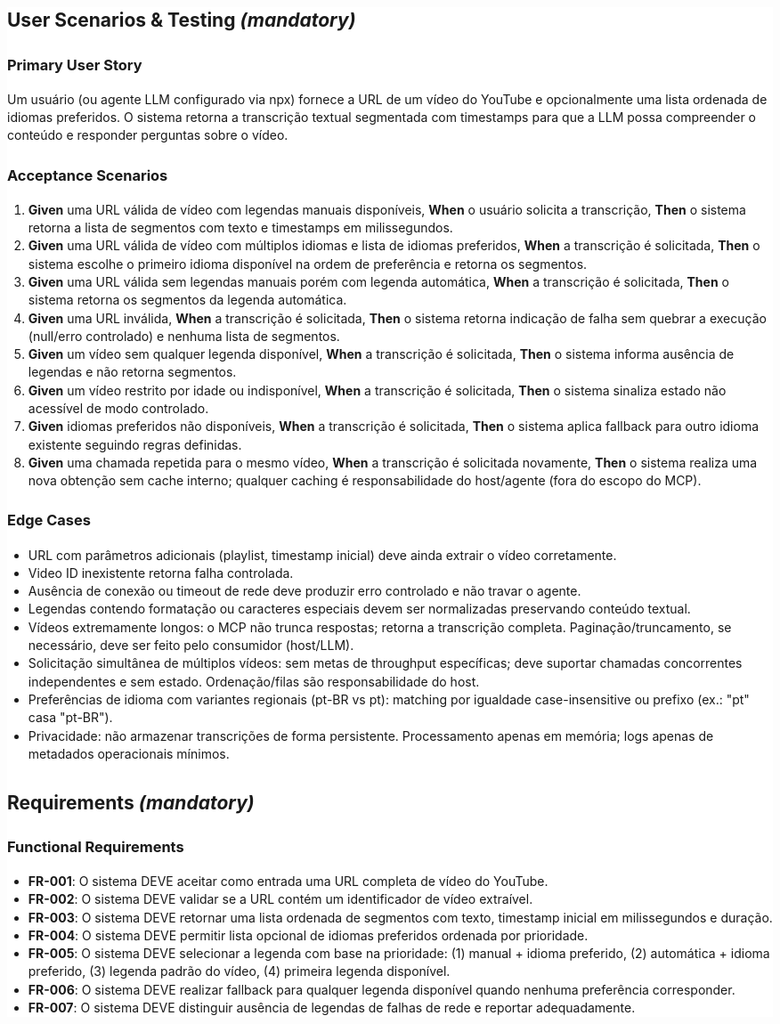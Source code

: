 
## User Scenarios & Testing *(mandatory)*

### Primary User Story
Um usuário (ou agente LLM configurado via npx) fornece a URL de um vídeo do YouTube e opcionalmente uma lista ordenada de idiomas preferidos. O sistema retorna a transcrição textual segmentada com timestamps para que a LLM possa compreender o conteúdo e responder perguntas sobre o vídeo.

### Acceptance Scenarios
1. **Given** uma URL válida de vídeo com legendas manuais disponíveis, **When** o usuário solicita a transcrição, **Then** o sistema retorna a lista de segmentos com texto e timestamps em milissegundos.
2. **Given** uma URL válida de vídeo com múltiplos idiomas e lista de idiomas preferidos, **When** a transcrição é solicitada, **Then** o sistema escolhe o primeiro idioma disponível na ordem de preferência e retorna os segmentos.
3. **Given** uma URL válida sem legendas manuais porém com legenda automática, **When** a transcrição é solicitada, **Then** o sistema retorna os segmentos da legenda automática.
4. **Given** uma URL inválida, **When** a transcrição é solicitada, **Then** o sistema retorna indicação de falha sem quebrar a execução (null/erro controlado) e nenhuma lista de segmentos.
5. **Given** um vídeo sem qualquer legenda disponível, **When** a transcrição é solicitada, **Then** o sistema informa ausência de legendas e não retorna segmentos.
6. **Given** um vídeo restrito por idade ou indisponível, **When** a transcrição é solicitada, **Then** o sistema sinaliza estado não acessível de modo controlado.
7. **Given** idiomas preferidos não disponíveis, **When** a transcrição é solicitada, **Then** o sistema aplica fallback para outro idioma existente seguindo regras definidas.
8. **Given** uma chamada repetida para o mesmo vídeo, **When** a transcrição é solicitada novamente, **Then** o sistema realiza uma nova obtenção sem cache interno; qualquer caching é responsabilidade do host/agente (fora do escopo do MCP).

### Edge Cases
- URL com parâmetros adicionais (playlist, timestamp inicial) deve ainda extrair o vídeo corretamente.
- Video ID inexistente retorna falha controlada.
- Ausência de conexão ou timeout de rede deve produzir erro controlado e não travar o agente.
- Legendas contendo formatação ou caracteres especiais devem ser normalizadas preservando conteúdo textual.
- Vídeos extremamente longos: o MCP não trunca respostas; retorna a transcrição completa. Paginação/truncamento, se necessário, deve ser feito pelo consumidor (host/LLM).
- Solicitação simultânea de múltiplos vídeos: sem metas de throughput específicas; deve suportar chamadas concorrentes independentes e sem estado. Ordenação/filas são responsabilidade do host.
- Preferências de idioma com variantes regionais (pt-BR vs pt): matching por igualdade case-insensitive ou prefixo (ex.: "pt" casa "pt-BR").
- Privacidade: não armazenar transcrições de forma persistente. Processamento apenas em memória; logs apenas de metadados operacionais mínimos.

## Requirements *(mandatory)*

### Functional Requirements
- **FR-001**: O sistema DEVE aceitar como entrada uma URL completa de vídeo do YouTube.
- **FR-002**: O sistema DEVE validar se a URL contém um identificador de vídeo extraível.
- **FR-003**: O sistema DEVE retornar uma lista ordenada de segmentos com texto, timestamp inicial em milissegundos e duração.
- **FR-004**: O sistema DEVE permitir lista opcional de idiomas preferidos ordenada por prioridade.
- **FR-005**: O sistema DEVE selecionar a legenda com base na prioridade: (1) manual + idioma preferido, (2) automática + idioma preferido, (3) legenda padrão do vídeo, (4) primeira legenda disponível.
- **FR-006**: O sistema DEVE realizar fallback para qualquer legenda disponível quando nenhuma preferência corresponder.
- **FR-007**: O sistema DEVE distinguir ausência de legendas de falhas de rede e reportar adequadamente.
